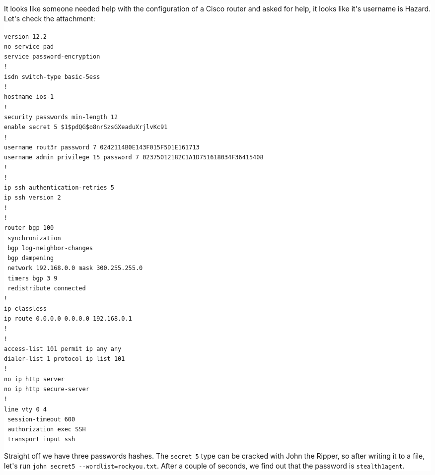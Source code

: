 It looks like someone needed help with the configuration of a Cisco router and
asked for help, it looks like it's username is Hazard. Let's check the
attachment:
```
version 12.2
no service pad
service password-encryption
!
isdn switch-type basic-5ess
!
hostname ios-1
!
security passwords min-length 12
enable secret 5 $1$pdQG$o8nrSzsGXeaduXrjlvKc91
!
username rout3r password 7 0242114B0E143F015F5D1E161713
username admin privilege 15 password 7 02375012182C1A1D751618034F36415408
!
!
ip ssh authentication-retries 5
ip ssh version 2
!
!
router bgp 100
 synchronization
 bgp log-neighbor-changes
 bgp dampening
 network 192.168.0.0 mask 300.255.255.0
 timers bgp 3 9
 redistribute connected
!
ip classless
ip route 0.0.0.0 0.0.0.0 192.168.0.1
!
!
access-list 101 permit ip any any
dialer-list 1 protocol ip list 101
!
no ip http server
no ip http secure-server
!
line vty 0 4
 session-timeout 600
 authorization exec SSH
 transport input ssh
```

Straight off we have three passwords hashes. The `secret 5` type can be cracked
with John the Ripper, so after writing it to a file, let's run `john secret5
--wordlist=rockyou.txt`. After a couple of seconds, we find out that the
password is `stealth1agent`.
